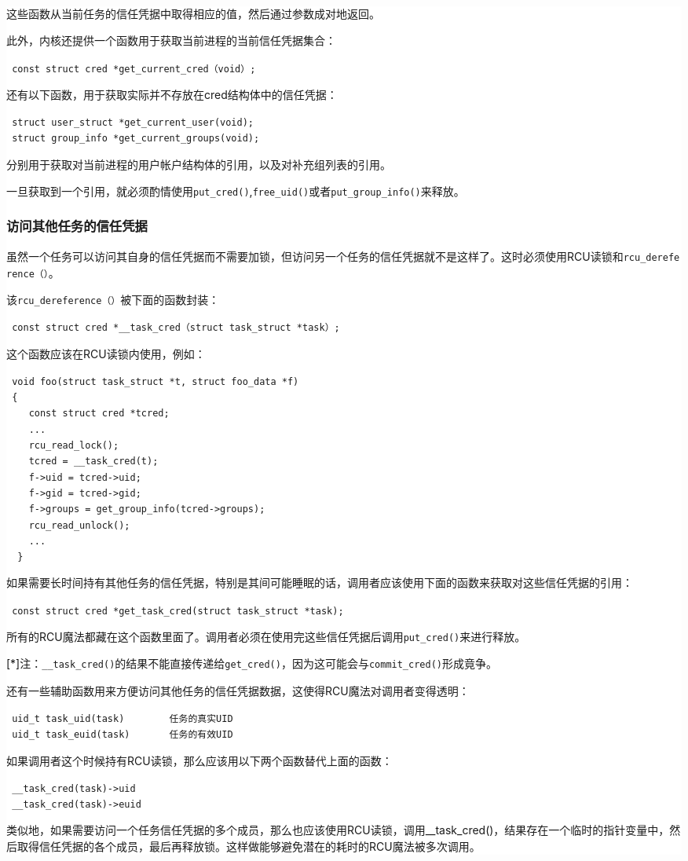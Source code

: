 这些函数从当前任务的信任凭据中取得相应的值，然后通过参数成对地返回。

此外，内核还提供一个函数用于获取当前进程的当前信任凭据集合：

```
 const struct cred *get_current_cred（void）;
```
还有以下函数，用于获取实际并不存放在cred结构体中的信任凭据：

```
 struct user_struct *get_current_user(void);
 struct group_info *get_current_groups(void);
```

分别用于获取对当前进程的用户帐户结构体的引用，以及对补充组列表的引用。

一旦获取到一个引用，就必须酌情使用`put_cred()`,`free_uid()`或者`put_group_info()`来释放。

### 访问其他任务的信任凭据

虽然一个任务可以访问其自身的信任凭据而不需要加锁，但访问另一个任务的信任凭据就不是这样了。这时必须使用RCU读锁和`rcu_dereference（）`。

该`rcu_dereference（）`被下面的函数封装：
```      
 const struct cred *__task_cred（struct task_struct *task）;
```
这个函数应该在RCU读锁内使用，例如：

```     
 void foo(struct task_struct *t, struct foo_data *f)     
 {         
    const struct cred *tcred;      
    ...         
    rcu_read_lock();         
    tcred = __task_cred(t);         
    f->uid = tcred->uid;         
    f->gid = tcred->gid;         
    f->groups = get_group_info(tcred->groups);         
    rcu_read_unlock();         
    ...     
  }
```

如果需要长时间持有其他任务的信任凭据，特别是其间可能睡眠的话，调用者应该使用下面的函数来获取对这些信任凭据的引用：
```
 const struct cred *get_task_cred(struct task_struct *task);
```
所有的RCU魔法都藏在这个函数里面了。调用者必须在使用完这些信任凭据后调用`put_cred()`来进行释放。

[\*]注：`__task_cred()`的结果不能直接传递给`get_cred()`，因为这可能会与`commit_cred()`形成竟争。

还有一些辅助函数用来方便访问其他任务的信任凭据数据，这使得RCU魔法对调用者变得透明：
```     
 uid_t task_uid(task)        任务的真实UID    
 uid_t task_euid(task)       任务的有效UID
```
如果调用者这个时候持有RCU读锁，那么应该用以下两个函数替代上面的函数：
```     
 __task_cred(task)->uid     
 __task_cred(task)->euid
```
类似地，如果需要访问一个任务信任凭据的多个成员，那么也应该使用RCU读锁，调用\_\_task\_cred()，结果存在一个临时的指针变量中，然后取得信任凭据的各个成员，最后再释放锁。这样做能够避免潜在的耗时的RCU魔法被多次调用。
